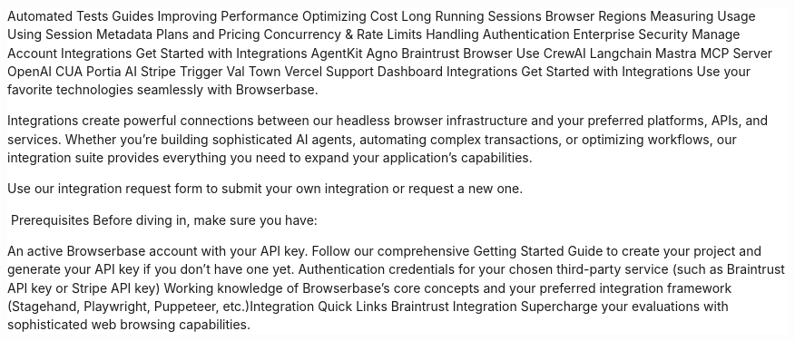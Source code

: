 Automated Tests
Guides
Improving Performance
Optimizing Cost
Long Running Sessions
Browser Regions
Measuring Usage
Using Session Metadata
Plans and Pricing
Concurrency & Rate Limits
Handling Authentication
Enterprise Security
Manage Account
Integrations
Get Started with Integrations
AgentKit
Agno
Braintrust
Browser Use
CrewAI
Langchain
Mastra
MCP Server
OpenAI CUA
Portia AI
Stripe
Trigger
Val Town
Vercel
Support
Dashboard
Integrations
Get Started with Integrations
Use your favorite technologies seamlessly with Browserbase.

Integrations create powerful connections between our headless browser infrastructure and your preferred platforms, APIs, and services. Whether you’re building sophisticated AI agents, automating complex transactions, or optimizing workflows, our integration suite provides everything you need to expand your application’s capabilities.

Use our integration request form to submit your own integration or request a new one.

​
Prerequisites
Before diving in, make sure you have:

An active Browserbase account with your API key. Follow our comprehensive Getting Started Guide to create your project and generate your API key if you don’t have one yet.
Authentication credentials for your chosen third-party service (such as Braintrust API key or Stripe API key)
Working knowledge of Browserbase’s core concepts and your preferred integration framework (Stagehand, Playwright, Puppeteer, etc.)
​
Integration Quick Links
Braintrust Integration
Supercharge your evaluations with sophisticated web browsing capabilities.
